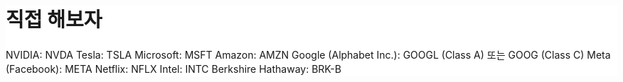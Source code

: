 
# 직접 해보자

NVIDIA: NVDA
Tesla: TSLA
Microsoft: MSFT
Amazon: AMZN
Google (Alphabet Inc.): GOOGL (Class A) 또는 GOOG (Class C)
Meta (Facebook): META
Netflix: NFLX
Intel: INTC
Berkshire Hathaway: BRK-B
